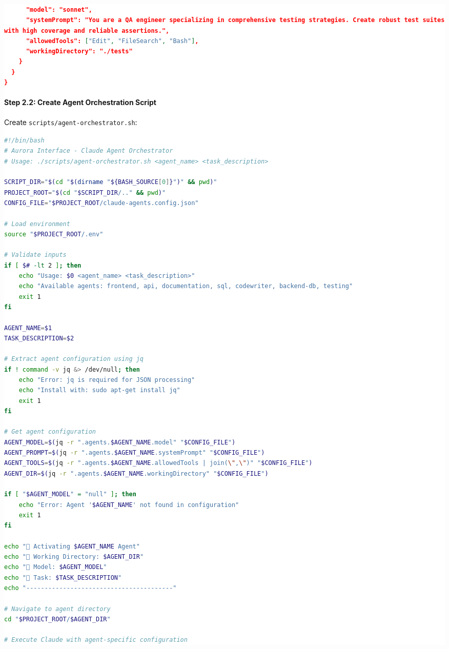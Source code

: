 ```json
      "model": "sonnet",
      "systemPrompt": "You are a QA engineer specializing in comprehensive testing strategies. Create robust test suites with high coverage and reliable assertions.",
      "allowedTools": ["Edit", "FileSearch", "Bash"],
      "workingDirectory": "./tests"
    }
  }
}
```

#### Step 2.2: Create Agent Orchestration Script

Create `scripts/agent-orchestrator.sh`:

```bash
#!/bin/bash
# Aurora Interface - Claude Agent Orchestrator
# Usage: ./scripts/agent-orchestrator.sh <agent_name> <task_description>

SCRIPT_DIR="$(cd "$(dirname "${BASH_SOURCE[0]}")" && pwd)"
PROJECT_ROOT="$(cd "$SCRIPT_DIR/.." && pwd)"
CONFIG_FILE="$PROJECT_ROOT/claude-agents.config.json"

# Load environment
source "$PROJECT_ROOT/.env"

# Validate inputs
if [ $# -lt 2 ]; then
    echo "Usage: $0 <agent_name> <task_description>"
    echo "Available agents: frontend, api, documentation, sql, codewriter, backend-db, testing"
    exit 1
fi

AGENT_NAME=$1
TASK_DESCRIPTION=$2

# Extract agent configuration using jq
if ! command -v jq &> /dev/null; then
    echo "Error: jq is required for JSON processing"
    echo "Install with: sudo apt-get install jq"
    exit 1
fi

# Get agent configuration
AGENT_MODEL=$(jq -r ".agents.$AGENT_NAME.model" "$CONFIG_FILE")
AGENT_PROMPT=$(jq -r ".agents.$AGENT_NAME.systemPrompt" "$CONFIG_FILE") 
AGENT_TOOLS=$(jq -r ".agents.$AGENT_NAME.allowedTools | join(\",\")" "$CONFIG_FILE")
AGENT_DIR=$(jq -r ".agents.$AGENT_NAME.workingDirectory" "$CONFIG_FILE")

if [ "$AGENT_MODEL" = "null" ]; then
    echo "Error: Agent '$AGENT_NAME' not found in configuration"
    exit 1
fi

echo "🤖 Activating $AGENT_NAME Agent"
echo "📁 Working Directory: $AGENT_DIR"
echo "🎯 Model: $AGENT_MODEL"
echo "📝 Task: $TASK_DESCRIPTION"
echo "----------------------------------------"

# Navigate to agent directory
cd "$PROJECT_ROOT/$AGENT_DIR"

# Execute Claude with agent-specific configuration
```